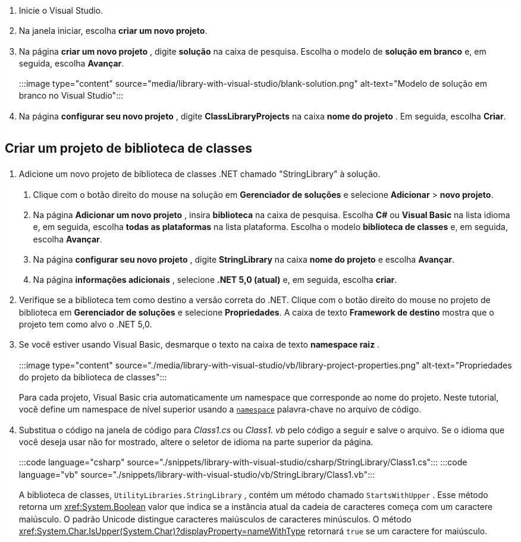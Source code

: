 1. Inicie o Visual Studio.

2. Na janela iniciar, escolha **criar um novo projeto**.

3. Na página **criar um novo projeto** , digite **solução** na caixa de pesquisa. Escolha o modelo de **solução em branco** e, em seguida, escolha **Avançar**.

   :::image type="content" source="media/library-with-visual-studio/blank-solution.png" alt-text="Modelo de solução em branco no Visual Studio":::

4. Na página **configurar seu novo projeto** , digite **ClassLibraryProjects** na caixa **nome do projeto** . Em seguida, escolha **Criar**.

## <a name="create-a-class-library-project"></a>Criar um projeto de biblioteca de classes

1. Adicione um novo projeto de biblioteca de classes .NET chamado "StringLibrary" à solução.

   1. Clique com o botão direito do mouse na solução em **Gerenciador de soluções** e selecione **Adicionar**  >  **novo projeto**.

   1. Na página **Adicionar um novo projeto** , insira **biblioteca** na caixa de pesquisa. Escolha **C#** ou **Visual Basic** na lista idioma e, em seguida, escolha **todas as plataformas** na lista plataforma. Escolha o modelo **biblioteca de classes** e, em seguida, escolha **Avançar**.

   1. Na página **configurar seu novo projeto** , digite **StringLibrary** na caixa **nome do projeto** e escolha **Avançar**.

   1. Na página **informações adicionais** , selecione **.NET 5,0 (atual)** e, em seguida, escolha **criar**.

1. Verifique se a biblioteca tem como destino a versão correta do .NET. Clique com o botão direito do mouse no projeto de biblioteca em **Gerenciador de soluções** e selecione **Propriedades**. A caixa de texto **Framework de destino** mostra que o projeto tem como alvo o .NET 5,0.

1. Se você estiver usando Visual Basic, desmarque o texto na caixa de texto **namespace raiz** .

   :::image type="content" source="./media/library-with-visual-studio/vb/library-project-properties.png" alt-text="Propriedades do projeto da biblioteca de classes":::

   Para cada projeto, Visual Basic cria automaticamente um namespace que corresponde ao nome do projeto. Neste tutorial, você define um namespace de nível superior usando a [`namespace`](../../visual-basic/language-reference/statements/namespace-statement.md) palavra-chave no arquivo de código.

1. Substitua o código na janela de código para *Class1.cs*  ou *Class1. vb* pelo código a seguir e salve o arquivo. Se o idioma que você deseja usar não for mostrado, altere o seletor de idioma na parte superior da página.

   :::code language="csharp" source="./snippets/library-with-visual-studio/csharp/StringLibrary/Class1.cs":::
   :::code language="vb" source="./snippets/library-with-visual-studio/vb/StringLibrary/Class1.vb":::

   A biblioteca de classes, `UtilityLibraries.StringLibrary` , contém um método chamado `StartsWithUpper` . Esse método retorna um <xref:System.Boolean> valor que indica se a instância atual da cadeia de caracteres começa com um caractere maiúsculo. O padrão Unicode distingue caracteres maiúsculos de caracteres minúsculos. O método <xref:System.Char.IsUpper(System.Char)?displayProperty=nameWithType> retornará `true` se um caractere for maiúsculo.
